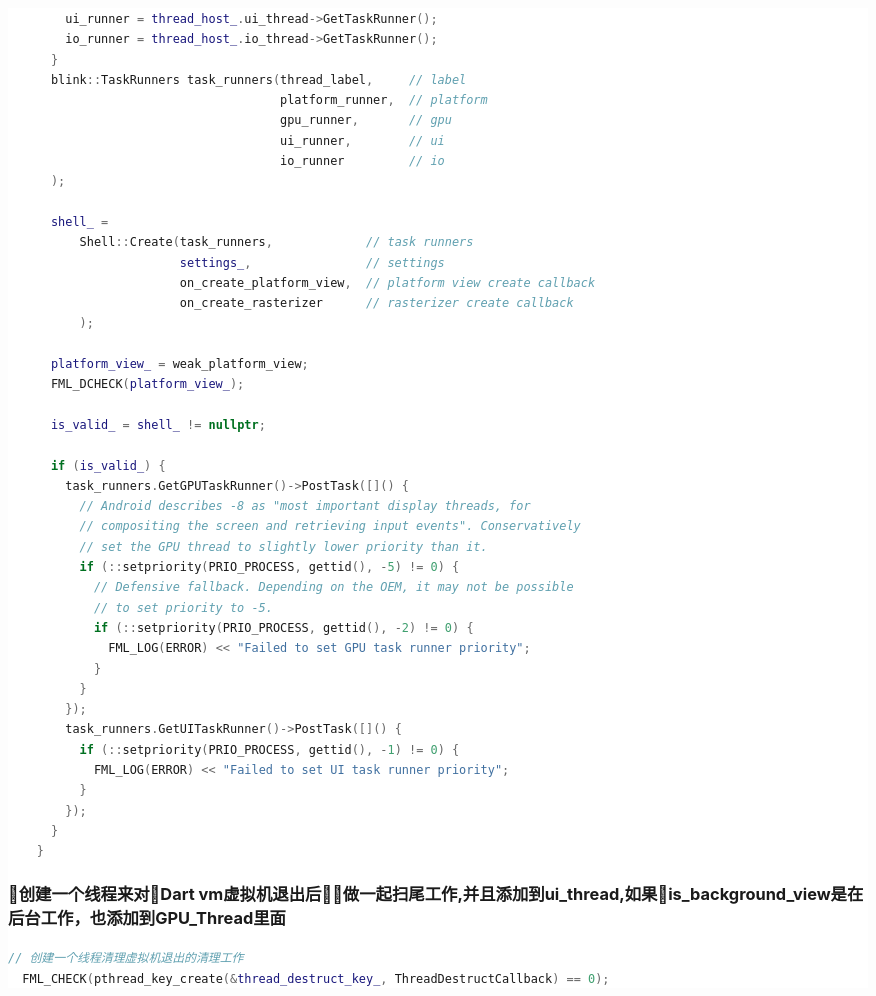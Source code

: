 ```c++
        ui_runner = thread_host_.ui_thread->GetTaskRunner();
        io_runner = thread_host_.io_thread->GetTaskRunner();
      }
      blink::TaskRunners task_runners(thread_label,     // label
                                      platform_runner,  // platform
                                      gpu_runner,       // gpu
                                      ui_runner,        // ui
                                      io_runner         // io
      );

      shell_ =
          Shell::Create(task_runners,             // task runners
                        settings_,                // settings
                        on_create_platform_view,  // platform view create callback
                        on_create_rasterizer      // rasterizer create callback
          );

      platform_view_ = weak_platform_view;
      FML_DCHECK(platform_view_);

      is_valid_ = shell_ != nullptr;

      if (is_valid_) {
        task_runners.GetGPUTaskRunner()->PostTask([]() {
          // Android describes -8 as "most important display threads, for
          // compositing the screen and retrieving input events". Conservatively
          // set the GPU thread to slightly lower priority than it.
          if (::setpriority(PRIO_PROCESS, gettid(), -5) != 0) {
            // Defensive fallback. Depending on the OEM, it may not be possible
            // to set priority to -5.
            if (::setpriority(PRIO_PROCESS, gettid(), -2) != 0) {
              FML_LOG(ERROR) << "Failed to set GPU task runner priority";
            }
          }
        });
        task_runners.GetUITaskRunner()->PostTask([]() {
          if (::setpriority(PRIO_PROCESS, gettid(), -1) != 0) {
            FML_LOG(ERROR) << "Failed to set UI task runner priority";
          }
        });
      }
    }
```
### 创建一个线程来对Dart vm虚拟机退出后做一起扫尾工作,并且添加到ui_thread,如果is_background_view是在后台工作，也添加到GPU_Thread里面

```c++
// 创建一个线程清理虚拟机退出的清理工作
  FML_CHECK(pthread_key_create(&thread_destruct_key_, ThreadDestructCallback) == 0);
```
